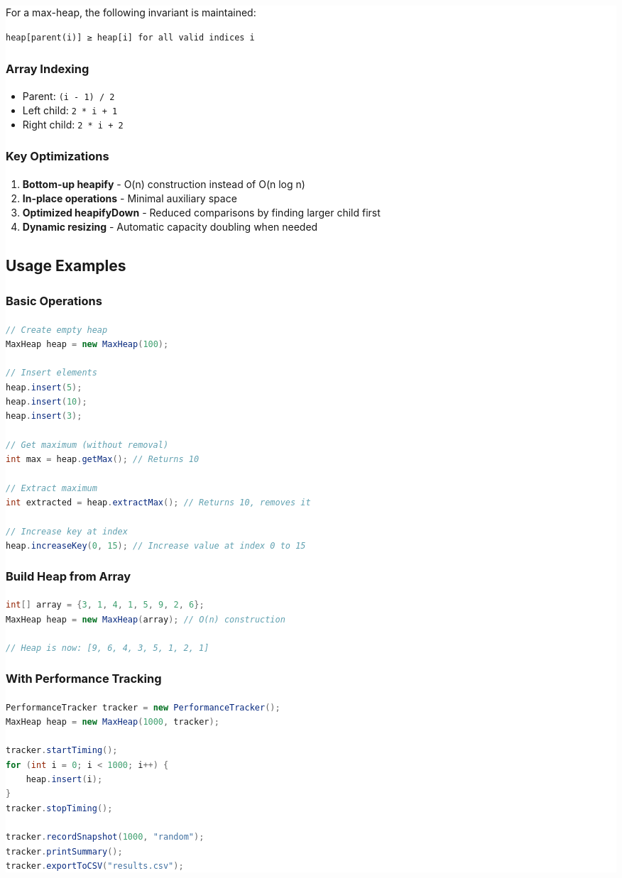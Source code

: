 For a max-heap, the following invariant is maintained:
```
heap[parent(i)] ≥ heap[i] for all valid indices i
```

### Array Indexing

- Parent: `(i - 1) / 2`
- Left child: `2 * i + 1`
- Right child: `2 * i + 2`

### Key Optimizations

1. **Bottom-up heapify** - O(n) construction instead of O(n log n)
2. **In-place operations** - Minimal auxiliary space
3. **Optimized heapifyDown** - Reduced comparisons by finding larger child first
4. **Dynamic resizing** - Automatic capacity doubling when needed

## Usage Examples

### Basic Operations

```java
// Create empty heap
MaxHeap heap = new MaxHeap(100);

// Insert elements
heap.insert(5);
heap.insert(10);
heap.insert(3);

// Get maximum (without removal)
int max = heap.getMax(); // Returns 10

// Extract maximum
int extracted = heap.extractMax(); // Returns 10, removes it

// Increase key at index
heap.increaseKey(0, 15); // Increase value at index 0 to 15
```

### Build Heap from Array

```java
int[] array = {3, 1, 4, 1, 5, 9, 2, 6};
MaxHeap heap = new MaxHeap(array); // O(n) construction

// Heap is now: [9, 6, 4, 3, 5, 1, 2, 1]
```

### With Performance Tracking

```java
PerformanceTracker tracker = new PerformanceTracker();
MaxHeap heap = new MaxHeap(1000, tracker);

tracker.startTiming();
for (int i = 0; i < 1000; i++) {
    heap.insert(i);
}
tracker.stopTiming();

tracker.recordSnapshot(1000, "random");
tracker.printSummary();
tracker.exportToCSV("results.csv");
```